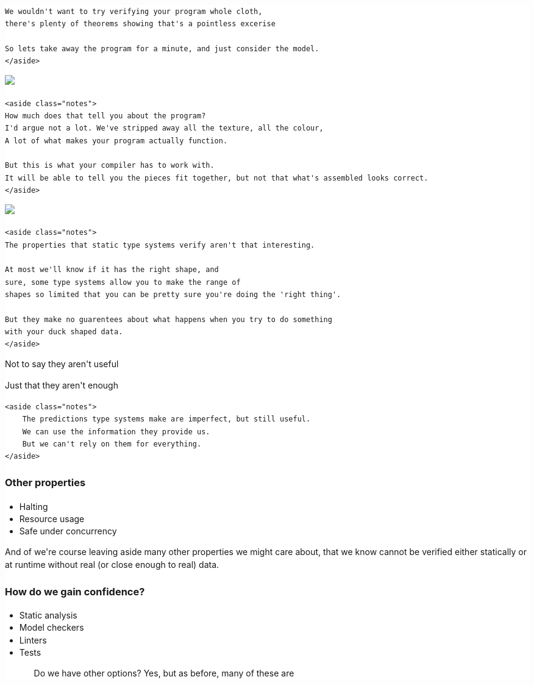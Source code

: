     We wouldn't want to try verifying your program whole cloth, 
    there's plenty of theorems showing that's a pointless excerise

    So lets take away the program for a minute, and just consider the model.
    </aside>
</section>
<section>
    <img src="/img/slides/types-vs-contracts/types.png"/>

    <aside class="notes">
    How much does that tell you about the program?
    I'd argue not a lot. We've stripped away all the texture, all the colour,
    A lot of what makes your program actually function.

    But this is what your compiler has to work with.
    It will be able to tell you the pieces fit together, but not that what's assembled looks correct.
    </aside>
</section>
<section>
    <img src="/img/slides/types-vs-contracts/duck-tweet.png">

    <aside class="notes">
    The properties that static type systems verify aren't that interesting.

    At most we'll know if it has the right shape, and 
    sure, some type systems allow you to make the range of
    shapes so limited that you can be pretty sure you're doing the 'right thing'.

    But they make no guarentees about what happens when you try to do something
    with your duck shaped data.
    </aside>
</section>
<section>
    <p>Not to say they aren't useful</p>
    <p>Just that they aren't enough</p>

    <aside class="notes">
        The predictions type systems make are imperfect, but still useful.
        We can use the information they provide us.
        But we can't rely on them for everything.
    </aside>
</section>
<section>
    <h3>Other properties</h3>
    <ul>
        <li>Halting</li>
        <li>Resource usage</li>
        <li>Safe under concurrency</li>
    </ul>
    <aside class="notes">
        And of we're course leaving aside many other properties we might care about,
        that we know cannot be verified either statically or at runtime without
        real (or close enough to real) data.
    </aside>
</section>
<section>
    <h3>How do we gain confidence?</h3>
    <ul>
        <li>Static analysis</li>
        <li>Model checkers</li>
        <li>Linters</li>
        <li>Tests</li>
    <ul>
    <aside class="notes">
        Do we have other options? Yes, but as before, many of these are 